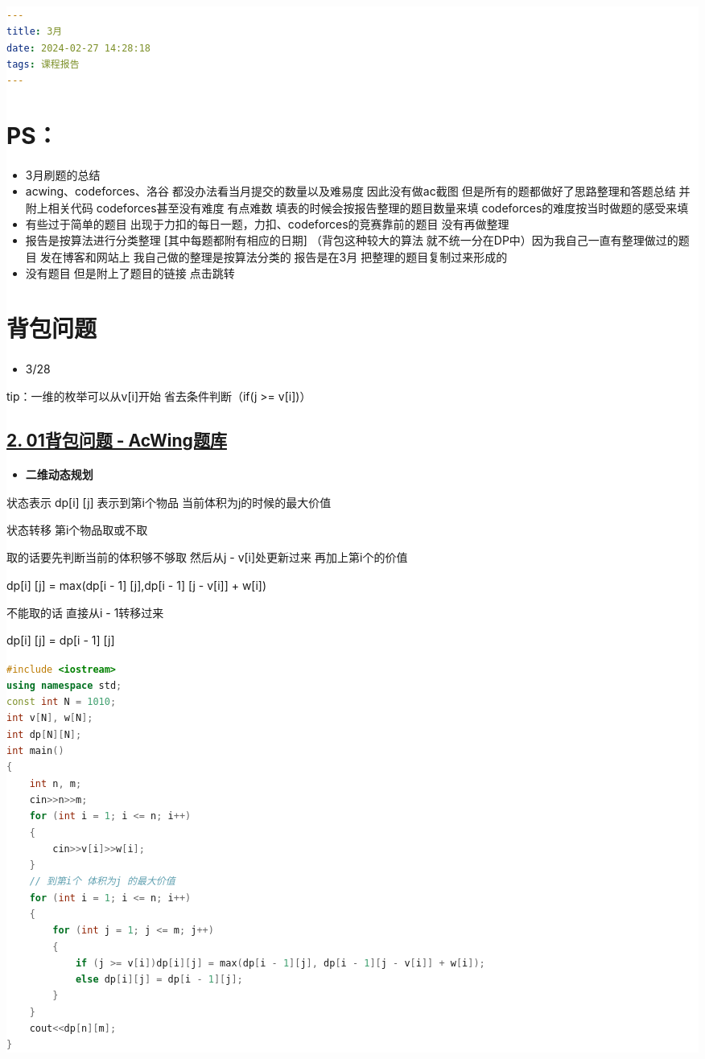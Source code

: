 ```yaml
---
title: 3月
date: 2024-02-27 14:28:18
tags: 课程报告
---
```


# PS：

* 3月刷题的总结 
* acwing、codeforces、洛谷 都没办法看当月提交的数量以及难易度 因此没有做ac截图  但是所有的题都做好了思路整理和答题总结 并附上相关代码  codeforces甚至没有难度 有点难数 填表的时候会按报告整理的题目数量来填 codeforces的难度按当时做题的感受来填
* 有些过于简单的题目 出现于力扣的每日一题，力扣、codeforces的竞赛靠前的题目 没有再做整理 
* 报告是按算法进行分类整理 [其中每题都附有相应的日期] （背包这种较大的算法 就不统一分在DP中）因为我自己一直有整理做过的题目  发在博客和网站上 我自己做的整理是按算法分类的 报告是在3月 把整理的题目复制过来形成的 
* 没有题目 但是附上了题目的链接 点击跳转

# 背包问题 

* 3/28 

tip：一维的枚举可以从v[i]开始 省去条件判断（if(j >= v[i])）

## [2. 01背包问题 - AcWing题库](https://www.acwing.com/problem/content/2/)

+ **二维动态规划**

状态表示 dp[i] [j] 表示到第i个物品 当前体积为j的时候的最大价值

状态转移 第i个物品取或不取

取的话要先判断当前的体积够不够取 然后从j - v[i]处更新过来 再加上第i个的价值

 dp[i] [j] = max(dp[i - 1] [j],dp[i - 1] [j - v[i]] + w[i])

不能取的话 直接从i - 1转移过来

dp[i] [j] = dp[i - 1] [j]

```C++
#include <iostream>
using namespace std;
const int N = 1010;
int v[N], w[N];
int dp[N][N];
int main()
{
    int n, m;
    cin>>n>>m;
    for (int i = 1; i <= n; i++)
    {
        cin>>v[i]>>w[i];
    }
    // 到第i个 体积为j 的最大价值
    for (int i = 1; i <= n; i++)
    {
        for (int j = 1; j <= m; j++)
        {
            if (j >= v[i])dp[i][j] = max(dp[i - 1][j], dp[i - 1][j - v[i]] + w[i]);
            else dp[i][j] = dp[i - 1][j];
        }
    }
    cout<<dp[n][m];
}
```